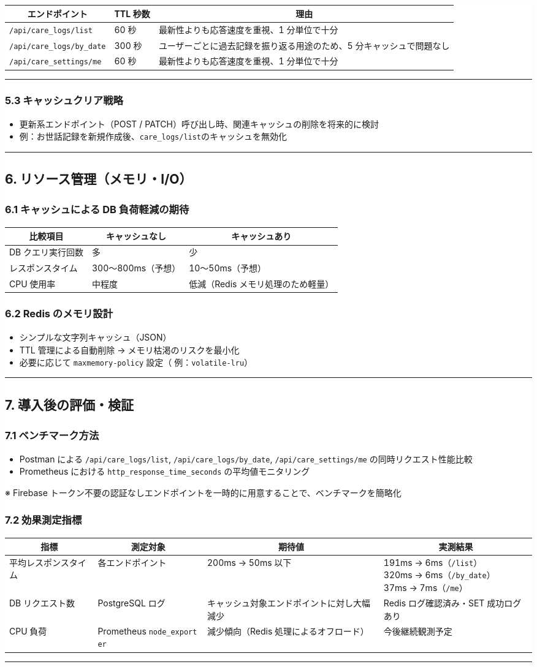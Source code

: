 | エンドポイント           | TTL 秒数 | 理由                                                                 |
| ------------------------ | -------- | -------------------------------------------------------------------- |
| `/api/care_logs/list`    | 60 秒    | 最新性よりも応答速度を重視、1 分単位で十分                           |
| `/api/care_logs/by_date` | 300 秒   | ユーザーごとに過去記録を振り返る用途のため、5 分キャッシュで問題なし |
| `/api/care_settings/me`  | 60 秒    | 最新性よりも応答速度を重視、1 分単位で十分                           |

---

### 5.3 キャッシュクリア戦略

- 更新系エンドポイント（POST / PATCH）呼び出し時、関連キャッシュの削除を将来的に検討
- 例：お世話記録を新規作成後、`care_logs/list`のキャッシュを無効化

---

## 6. リソース管理（メモリ・I/O）

### 6.1 キャッシュによる DB 負荷軽減の期待

| 比較項目          | キャッシュなし     | キャッシュあり                     |
| ----------------- | ------------------ | ---------------------------------- |
| DB クエリ実行回数 | 多                 | 少                                 |
| レスポンスタイム  | 300〜800ms（予想） | 10〜50ms（予想）                   |
| CPU 使用率        | 中程度             | 低減（Redis メモリ処理のため軽量） |

### 6.2 Redis のメモリ設計

- シンプルな文字列キャッシュ（JSON）
- TTL 管理による自動削除 → メモリ枯渇のリスクを最小化
- 必要に応じて `maxmemory-policy` 設定（
  例：`volatile-lru`）

---

## 7. 導入後の評価・検証

### 7.1 ベンチマーク方法

- Postman による `/api/care_logs/list`, `/api/care_logs/by_date`, `/api/care_settings/me` の同時リクエスト性能比較
- Prometheus における `http_response_time_seconds` の平均値モニタリング

※ Firebase トークン不要の認証なしエンドポイントを一時的に用意することで、ベンチマークを簡略化

### 7.2 効果測定指標

| 指標                 | 測定対象                   | 期待値                                     | 実測結果                                                                   |
| -------------------- | -------------------------- | ------------------------------------------ | -------------------------------------------------------------------------- |
| 平均レスポンスタイム | 各エンドポイント           | 200ms → 50ms 以下                          | 191ms → 6ms（`/list`）<br>320ms → 6ms（`/by_date`）<br>37ms → 7ms（`/me`） |
| DB リクエスト数      | PostgreSQL ログ            | キャッシュ対象エンドポイントに対し大幅減少 | Redis ログ確認済み・SET 成功ログあり                                       |
| CPU 負荷             | Prometheus `node_exporter` | 減少傾向（Redis 処理によるオフロード）     | 今後継続観測予定                                                           |

---